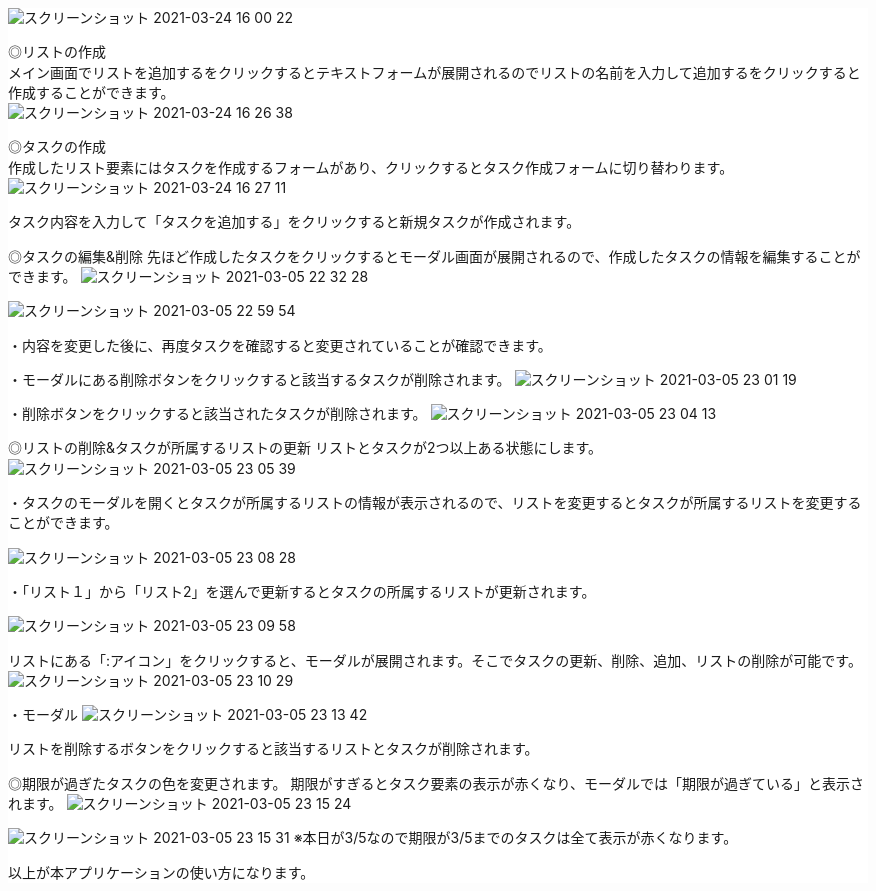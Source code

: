 <img width="1296" alt="スクリーンショット 2021-03-24 16 00 22" src="https://user-images.githubusercontent.com/70302566/112268264-0b84f280-8cba-11eb-84cc-aab8bc474d64.png">


◎リストの作成
<br>メイン画面でリストを追加するをクリックするとテキストフォームが展開されるのでリストの名前を入力して追加するをクリックすると作成することができます。</br>
<img width="1390" alt="スクリーンショット 2021-03-24 16 26 38" src="https://user-images.githubusercontent.com/70302566/112271157-edb98c80-8cbd-11eb-8773-3e80af42e0bf.png">



◎タスクの作成
<br>作成したリスト要素にはタスクを作成するフォームがあり、クリックするとタスク作成フォームに切り替わります。</br>
<img width="524" alt="スクリーンショット 2021-03-24 16 27 11" src="https://user-images.githubusercontent.com/70302566/112271292-1a6da400-8cbe-11eb-90e0-0ae8c4f66d00.png">

タスク内容を入力して「タスクを追加する」をクリックすると新規タスクが作成されます。

◎タスクの編集&削除
先ほど作成したタスクをクリックするとモーダル画面が展開されるので、作成したタスクの情報を編集することができます。
<img width="1200" alt="スクリーンショット 2021-03-05 22 32 28" src="https://user-images.githubusercontent.com/70302566/110125169-5e2f6500-7e06-11eb-8c3a-af1da76e2386.png">

<img width="1193" alt="スクリーンショット 2021-03-05 22 59 54" src="https://user-images.githubusercontent.com/70302566/110125288-828b4180-7e06-11eb-831b-9341a7dcf0ca.png">

・内容を変更した後に、再度タスクを確認すると変更されていることが確認できます。

・モーダルにある削除ボタンをクリックすると該当するタスクが削除されます。
<img width="1196" alt="スクリーンショット 2021-03-05 23 01 19" src="https://user-images.githubusercontent.com/70302566/110125594-d26a0880-7e06-11eb-88d7-c74c4dcdf958.png">

・削除ボタンをクリックすると該当されたタスクが削除されます。
<img width="1008" alt="スクリーンショット 2021-03-05 23 04 13" src="https://user-images.githubusercontent.com/70302566/110125851-1d841b80-7e07-11eb-900f-ebb449e6b293.png">


◎リストの削除&タスクが所属するリストの更新
リストとタスクが2つ以上ある状態にします。
<img width="1003" alt="スクリーンショット 2021-03-05 23 05 39" src="https://user-images.githubusercontent.com/70302566/110126118-6f2ca600-7e07-11eb-91a0-f4ca20a1b668.png">

・タスクのモーダルを開くとタスクが所属するリストの情報が表示されるので、リストを変更するとタスクが所属するリストを変更することができます。

<img width="1004" alt="スクリーンショット 2021-03-05 23 08 28" src="https://user-images.githubusercontent.com/70302566/110126381-b61a9b80-7e07-11eb-9e56-ea120305c16b.png">

・「リスト１」から「リスト2」を選んで更新するとタスクの所属するリストが更新されます。

<img width="1002" alt="スクリーンショット 2021-03-05 23 09 58" src="https://user-images.githubusercontent.com/70302566/110126588-ea8e5780-7e07-11eb-8229-2c4310769a6b.png">

リストにある「:アイコン」をクリックすると、モーダルが展開されます。そこでタスクの更新、削除、追加、リストの削除が可能です。
<img width="1010" alt="スクリーンショット 2021-03-05 23 10 29" src="https://user-images.githubusercontent.com/70302566/110126932-507adf00-7e08-11eb-94ac-6ae1cbb6cea6.png">

・モーダル
<img width="1003" alt="スクリーンショット 2021-03-05 23 13 42" src="https://user-images.githubusercontent.com/70302566/110127060-7dc78d00-7e08-11eb-90b2-4548d280307e.png">

リストを削除するボタンをクリックすると該当するリストとタスクが削除されます。

◎期限が過ぎたタスクの色を変更されます。
期限がすぎるとタスク要素の表示が赤くなり、モーダルでは「期限が過ぎている」と表示されます。
<img width="1008" alt="スクリーンショット 2021-03-05 23 15 24" src="https://user-images.githubusercontent.com/70302566/110127318-d860e900-7e08-11eb-8198-d95275e3f783.png">



<img width="998" alt="スクリーンショット 2021-03-05 23 15 31" src="https://user-images.githubusercontent.com/70302566/110127365-e44cab00-7e08-11eb-912d-db49d7dd9559.png">
※本日が3/5なので期限が3/5までのタスクは全て表示が赤くなります。

以上が本アプリケーションの使い方になります。

